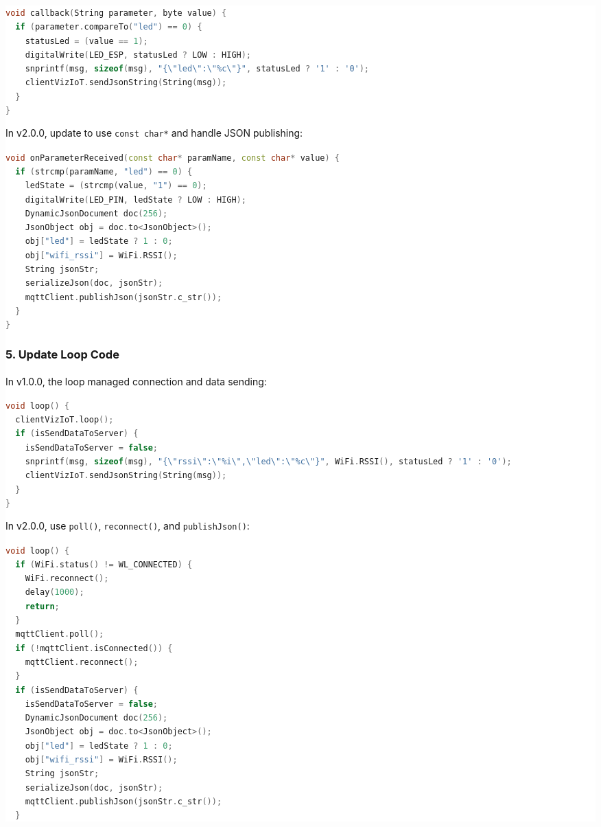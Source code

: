 ```cpp
void callback(String parameter, byte value) {
  if (parameter.compareTo("led") == 0) {
    statusLed = (value == 1);
    digitalWrite(LED_ESP, statusLed ? LOW : HIGH);
    snprintf(msg, sizeof(msg), "{\"led\":\"%c\"}", statusLed ? '1' : '0');
    clientVizIoT.sendJsonString(String(msg));
  }
}
```

In v2.0.0, update to use `const char*` and handle JSON publishing:

```cpp
void onParameterReceived(const char* paramName, const char* value) {
  if (strcmp(paramName, "led") == 0) {
    ledState = (strcmp(value, "1") == 0);
    digitalWrite(LED_PIN, ledState ? LOW : HIGH);
    DynamicJsonDocument doc(256);
    JsonObject obj = doc.to<JsonObject>();
    obj["led"] = ledState ? 1 : 0;
    obj["wifi_rssi"] = WiFi.RSSI();
    String jsonStr;
    serializeJson(doc, jsonStr);
    mqttClient.publishJson(jsonStr.c_str());
  }
}
```

### 5. Update Loop Code
In v1.0.0, the loop managed connection and data sending:

```cpp
void loop() {
  clientVizIoT.loop();
  if (isSendDataToServer) {
    isSendDataToServer = false;
    snprintf(msg, sizeof(msg), "{\"rssi\":\"%i\",\"led\":\"%c\"}", WiFi.RSSI(), statusLed ? '1' : '0');
    clientVizIoT.sendJsonString(String(msg));
  }
}
```

In v2.0.0, use `poll()`, `reconnect()`, and `publishJson()`:

```cpp
void loop() {
  if (WiFi.status() != WL_CONNECTED) {
    WiFi.reconnect();
    delay(1000);
    return;
  }
  mqttClient.poll();
  if (!mqttClient.isConnected()) {
    mqttClient.reconnect();
  }
  if (isSendDataToServer) {
    isSendDataToServer = false;
    DynamicJsonDocument doc(256);
    JsonObject obj = doc.to<JsonObject>();
    obj["led"] = ledState ? 1 : 0;
    obj["wifi_rssi"] = WiFi.RSSI();
    String jsonStr;
    serializeJson(doc, jsonStr);
    mqttClient.publishJson(jsonStr.c_str());
  }
```